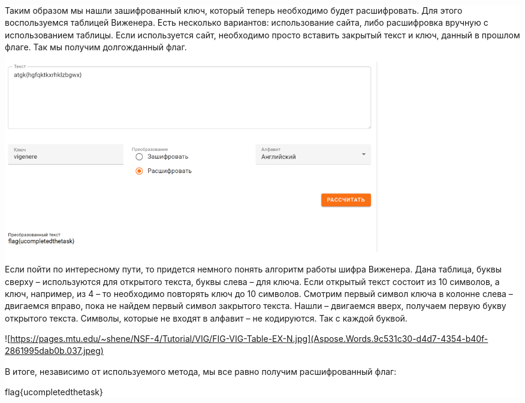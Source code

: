 Таким образом мы нашли зашифрованный ключ, который теперь необходимо будет расшифровать. Для этого воспользуемся таблицей Виженера. Есть несколько вариантов: использование сайта, либо расшифровка вручную с использованием таблицы. Если используется сайт, необходимо просто вставить закрытый текст и ключ, данный в прошлом флаге. Так мы получим долгожданный флаг. 

![](Aspose.Words.9c531c30-d4d7-4354-b40f-2861995dab0b.036.png)

Если пойти по интересному пути, то придется немного понять алгоритм работы шифра Виженера. Дана таблица, буквы сверху – используются для открытого текста, буквы слева – для ключа. Если открытый текст состоит из 10 символов, а ключ, например, из 4 – то необходимо повторять ключ до 10 символов. Смотрим первый символ ключа в колонне слева – двигаемся вправо, пока не найдем первый символ закрытого текста. Нашли – двигаемся вверх, получаем первую букву открытого текста. Символы, которые не входят в алфавит – не кодируются. Так с каждой буквой.

![https://pages.mtu.edu/~shene/NSF-4/Tutorial/VIG/FIG-VIG-Table-EX-N.jpg](Aspose.Words.9c531c30-d4d7-4354-b40f-2861995dab0b.037.jpeg)

В итоге, независимо от используемого метода, мы все равно получим расшифрованный флаг:

flag{ucompletedthetask}
